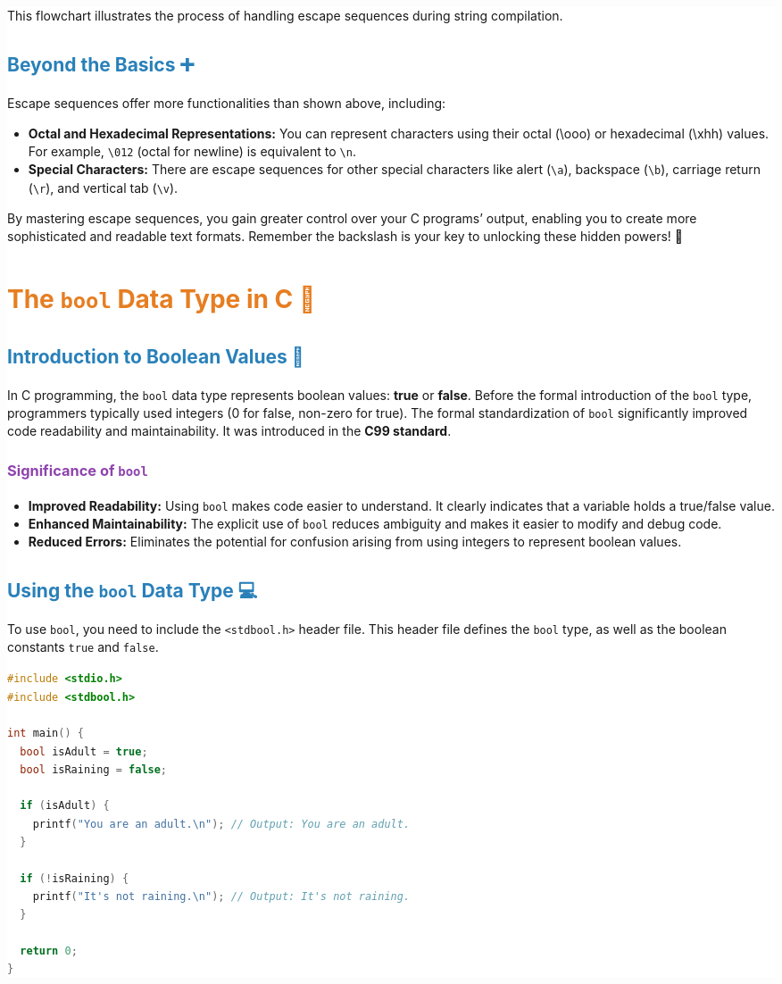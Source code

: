 This flowchart illustrates the process of handling escape sequences during string compilation.


## <span style="color:#2980b9">Beyond the Basics ➕</span>

Escape sequences offer more functionalities than shown above, including:

* **Octal and Hexadecimal Representations:** You can represent characters using their octal (\ooo) or hexadecimal (\xhh) values.  For example, `\012` (octal for newline) is equivalent to `\n`.
* **Special Characters:**  There are escape sequences for other special characters like alert (`\a`), backspace (`\b`), carriage return (`\r`), and vertical tab (`\v`).


By mastering escape sequences, you gain greater control over your C programs’ output, enabling you to create more sophisticated and readable text formats.  Remember the backslash is your key to unlocking these hidden powers! 🎉


# <span style="color:#e67e22">The `bool` Data Type in C 🧐</span>


## <span style="color:#2980b9">Introduction to Boolean Values 🤔</span>

In C programming, the `bool` data type represents boolean values:  **true** or **false**.  Before the formal introduction of the `bool` type, programmers typically used integers (0 for false, non-zero for true).  The formal standardization of `bool` significantly improved code readability and maintainability.  It was introduced in the **C99 standard**.

### <span style="color:#8e44ad">Significance of `bool`</span>

*   **Improved Readability:** Using `bool` makes code easier to understand.  It clearly indicates that a variable holds a true/false value.
*   **Enhanced Maintainability:** The explicit use of `bool` reduces ambiguity and makes it easier to modify and debug code.
*   **Reduced Errors:**  Eliminates the potential for confusion arising from using integers to represent boolean values.


## <span style="color:#2980b9">Using the `bool` Data Type 💻</span>

To use `bool`, you need to include the `<stdbool.h>` header file. This header file defines the `bool` type, as well as the boolean constants `true` and `false`.

```c
#include <stdio.h>
#include <stdbool.h>

int main() {
  bool isAdult = true;
  bool isRaining = false;

  if (isAdult) {
    printf("You are an adult.\n"); // Output: You are an adult.
  }

  if (!isRaining) {
    printf("It's not raining.\n"); // Output: It's not raining.
  }

  return 0;
}
```